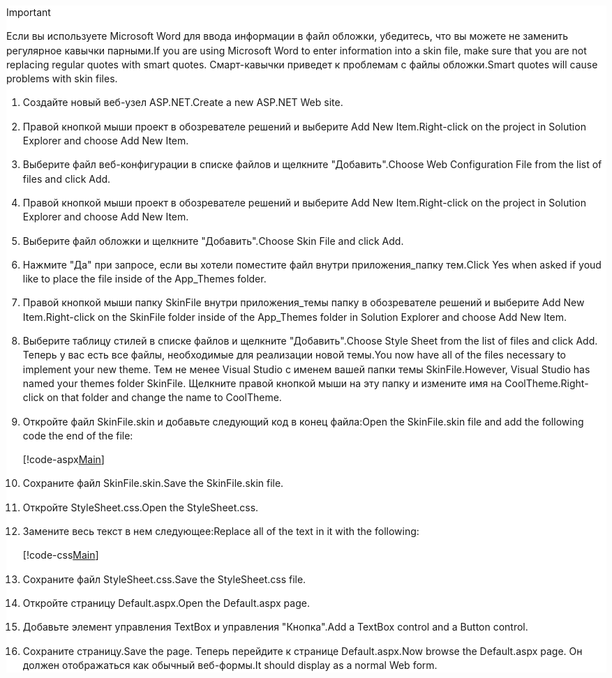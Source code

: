 > [!IMPORTANT]
> <span data-ttu-id="668cb-319">Если вы используете Microsoft Word для ввода информации в файл обложки, убедитесь, что вы можете не заменить регулярное кавычки парными.</span><span class="sxs-lookup"><span data-stu-id="668cb-319">If you are using Microsoft Word to enter information into a skin file, make sure that you are not replacing regular quotes with smart quotes.</span></span> <span data-ttu-id="668cb-320">Смарт-кавычки приведет к проблемам с файлы обложки.</span><span class="sxs-lookup"><span data-stu-id="668cb-320">Smart quotes will cause problems with skin files.</span></span>

1. <span data-ttu-id="668cb-321">Создайте новый веб-узел ASP.NET.</span><span class="sxs-lookup"><span data-stu-id="668cb-321">Create a new ASP.NET Web site.</span></span>
2. <span data-ttu-id="668cb-322">Правой кнопкой мыши проект в обозревателе решений и выберите Add New Item.</span><span class="sxs-lookup"><span data-stu-id="668cb-322">Right-click on the project in Solution Explorer and choose Add New Item.</span></span>
3. <span data-ttu-id="668cb-323">Выберите файл веб-конфигурации в списке файлов и щелкните "Добавить".</span><span class="sxs-lookup"><span data-stu-id="668cb-323">Choose Web Configuration File from the list of files and click Add.</span></span>
4. <span data-ttu-id="668cb-324">Правой кнопкой мыши проект в обозревателе решений и выберите Add New Item.</span><span class="sxs-lookup"><span data-stu-id="668cb-324">Right-click on the project in Solution Explorer and choose Add New Item.</span></span>
5. <span data-ttu-id="668cb-325">Выберите файл обложки и щелкните "Добавить".</span><span class="sxs-lookup"><span data-stu-id="668cb-325">Choose Skin File and click Add.</span></span>
6. <span data-ttu-id="668cb-326">Нажмите "Да" при запросе, если вы хотели поместите файл внутри приложения\_папку тем.</span><span class="sxs-lookup"><span data-stu-id="668cb-326">Click Yes when asked if youd like to place the file inside of the App\_Themes folder.</span></span>
7. <span data-ttu-id="668cb-327">Правой кнопкой мыши папку SkinFile внутри приложения\_темы папку в обозревателе решений и выберите Add New Item.</span><span class="sxs-lookup"><span data-stu-id="668cb-327">Right-click on the SkinFile folder inside of the App\_Themes folder in Solution Explorer and choose Add New Item.</span></span>
8. <span data-ttu-id="668cb-328">Выберите таблицу стилей в списке файлов и щелкните "Добавить".</span><span class="sxs-lookup"><span data-stu-id="668cb-328">Choose Style Sheet from the list of files and click Add.</span></span> <span data-ttu-id="668cb-329">Теперь у вас есть все файлы, необходимые для реализации новой темы.</span><span class="sxs-lookup"><span data-stu-id="668cb-329">You now have all of the files necessary to implement your new theme.</span></span> <span data-ttu-id="668cb-330">Тем не менее Visual Studio с именем вашей папки темы SkinFile.</span><span class="sxs-lookup"><span data-stu-id="668cb-330">However, Visual Studio has named your themes folder SkinFile.</span></span> <span data-ttu-id="668cb-331">Щелкните правой кнопкой мыши на эту папку и измените имя на CoolTheme.</span><span class="sxs-lookup"><span data-stu-id="668cb-331">Right-click on that folder and change the name to CoolTheme.</span></span>
9. <span data-ttu-id="668cb-332">Откройте файл SkinFile.skin и добавьте следующий код в конец файла:</span><span class="sxs-lookup"><span data-stu-id="668cb-332">Open the SkinFile.skin file and add the following code the end of the file:</span></span> 

    [!code-aspx[Main](profiles-themes-and-web-parts/samples/sample16.aspx)]
10. <span data-ttu-id="668cb-333">Сохраните файл SkinFile.skin.</span><span class="sxs-lookup"><span data-stu-id="668cb-333">Save the SkinFile.skin file.</span></span>
11. <span data-ttu-id="668cb-334">Откройте StyleSheet.css.</span><span class="sxs-lookup"><span data-stu-id="668cb-334">Open the StyleSheet.css.</span></span>
12. <span data-ttu-id="668cb-335">Замените весь текст в нем следующее:</span><span class="sxs-lookup"><span data-stu-id="668cb-335">Replace all of the text in it with the following:</span></span> 

    [!code-css[Main](profiles-themes-and-web-parts/samples/sample17.css)]
13. <span data-ttu-id="668cb-336">Сохраните файл StyleSheet.css.</span><span class="sxs-lookup"><span data-stu-id="668cb-336">Save the StyleSheet.css file.</span></span>
14. <span data-ttu-id="668cb-337">Откройте страницу Default.aspx.</span><span class="sxs-lookup"><span data-stu-id="668cb-337">Open the Default.aspx page.</span></span>
15. <span data-ttu-id="668cb-338">Добавьте элемент управления TextBox и управления "Кнопка".</span><span class="sxs-lookup"><span data-stu-id="668cb-338">Add a TextBox control and a Button control.</span></span>
16. <span data-ttu-id="668cb-339">Сохраните страницу.</span><span class="sxs-lookup"><span data-stu-id="668cb-339">Save the page.</span></span> <span data-ttu-id="668cb-340">Теперь перейдите к странице Default.aspx.</span><span class="sxs-lookup"><span data-stu-id="668cb-340">Now browse the Default.aspx page.</span></span> <span data-ttu-id="668cb-341">Он должен отображаться как обычный веб-формы.</span><span class="sxs-lookup"><span data-stu-id="668cb-341">It should display as a normal Web form.</span></span>